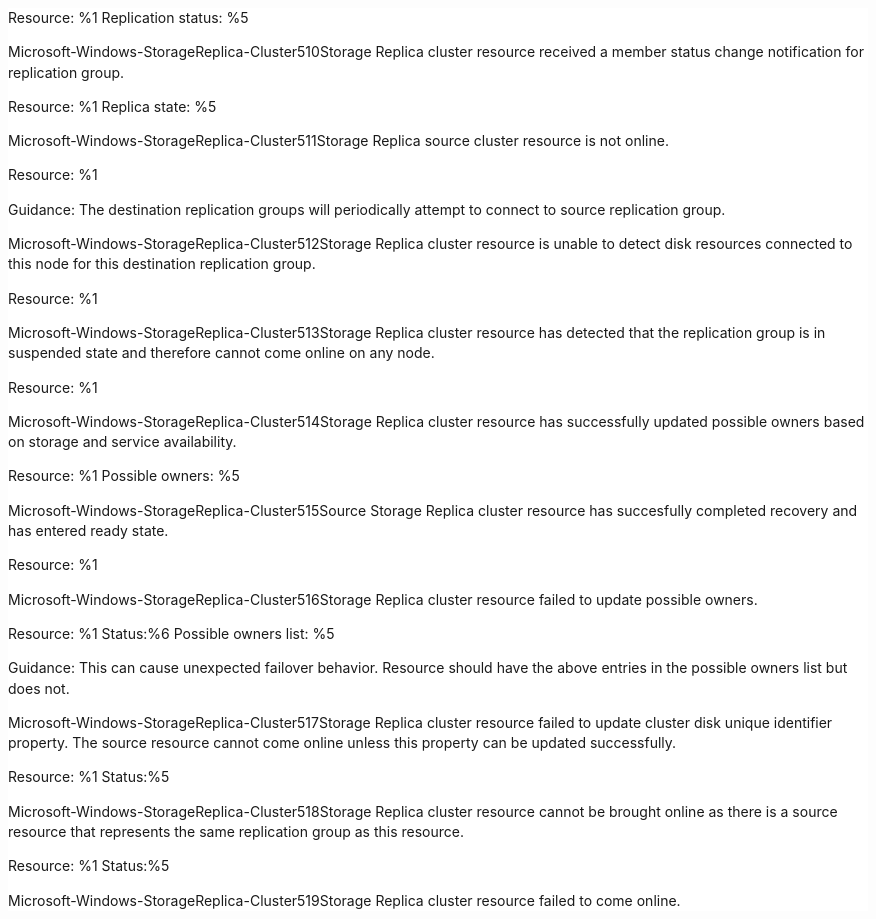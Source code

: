 Resource: %1
Replication status: %5</td></tr>
<tr><td>Microsoft-Windows-StorageReplica-Cluster</td><td>510</td><td>Storage Replica cluster resource received a member status change notification for replication group.

Resource: %1
Replica state: %5</td></tr>
<tr><td>Microsoft-Windows-StorageReplica-Cluster</td><td>511</td><td>Storage Replica source cluster resource is not online.

Resource: %1

Guidance: The destination replication groups will periodically attempt to connect to source replication group.</td></tr>
<tr><td>Microsoft-Windows-StorageReplica-Cluster</td><td>512</td><td>Storage Replica cluster resource is unable to detect disk resources connected to this node for this destination replication group.

Resource: %1</td></tr>
<tr><td>Microsoft-Windows-StorageReplica-Cluster</td><td>513</td><td>Storage Replica cluster resource has detected that the replication group is in suspended state and therefore cannot come online on any node.

Resource: %1</td></tr>
<tr><td>Microsoft-Windows-StorageReplica-Cluster</td><td>514</td><td>Storage Replica cluster resource has successfully updated possible owners based on storage and service availability.

Resource: %1
Possible owners: %5</td></tr>
<tr><td>Microsoft-Windows-StorageReplica-Cluster</td><td>515</td><td>Source Storage Replica cluster resource has succesfully completed recovery and has entered ready state.

Resource: %1</td></tr>
<tr><td>Microsoft-Windows-StorageReplica-Cluster</td><td>516</td><td>Storage Replica cluster resource failed to update possible owners.

Resource: %1
Status:%6
Possible owners list: %5

Guidance: This can cause unexpected failover behavior. Resource should have the above entries in the possible owners list but does not.</td></tr>
<tr><td>Microsoft-Windows-StorageReplica-Cluster</td><td>517</td><td>Storage Replica cluster resource failed to update cluster disk unique identifier property. The source resource cannot come online unless this property can be updated successfully.

Resource: %1
Status:%5</td></tr>
<tr><td>Microsoft-Windows-StorageReplica-Cluster</td><td>518</td><td>Storage Replica cluster resource cannot be brought online as there is a source resource that represents the same replication group as this resource.

Resource: %1
Status:%5</td></tr>
<tr><td>Microsoft-Windows-StorageReplica-Cluster</td><td>519</td><td>Storage Replica cluster resource failed to come online.
